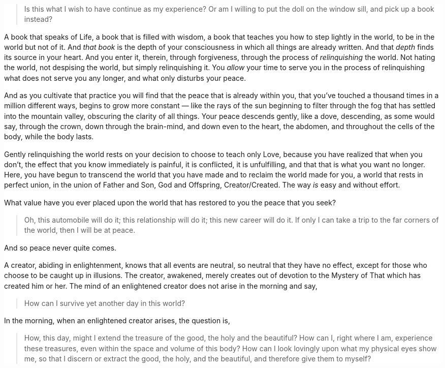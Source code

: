 > Is this what I wish to have continue as my experience? Or am I willing
> to put the doll on the window sill, and pick up a book instead?

A book that speaks of Life, a book that is filled with wisdom, a book
that teaches you how to step lightly in the world, to be in the world
but not of it. And *that book* is the depth of your consciousness in which
all things are already written. And that *depth* finds its source in your
heart. And you enter it, therein, through forgiveness, through the
process of *relinquishing* the world. Not hating the world, not despising
the world, but simply relinquishing it. You *allow* your time to serve you
in the process of relinquishing what does not serve you any longer, and
what only disturbs your peace.

And as you cultivate that practice you will find that the peace that is
already within you, that you’ve touched a thousand times in a million
different ways, begins to grow more constant — like the rays of the sun
beginning to filter through the fog that has settled into the mountain
valley, obscuring the clarity of all things. Your peace descends gently,
like a dove, descending, as some would say, through the crown, down
through the brain-mind, and down even to the heart, the abdomen, and
throughout the cells of the body, while the body lasts.



Gently relinquishing the world rests on your decision to choose to teach
only Love, because you have realized that when you don’t, the effect
that you know immediately is painful, it is conflicted, it is
unfulfilling, and that that is what you want no longer. Here, you have
begun to transcend the world that you have made and to reclaim the world
made for you, a world that rests in perfect union, in the union of
Father and Son, God and Offspring, Creator/Created. The way *is* easy and
without effort.

What value have you ever placed upon the world that has restored to you
the peace that you seek?

> Oh, this automobile will do it; this relationship will do it; this new
> career will do it. If only I can take a trip to the far corners of the
> world, then I will be at peace.

And so peace never quite comes.

A creator, abiding in enlightenment, knows that all events are neutral,
so neutral that they have no effect, except for those who choose to be
caught up in illusions. The creator, awakened, merely creates out of
devotion to the Mystery of That which has created him or her. The mind
of an enlightened creator does not arise in the morning and say,

> How can I survive yet another day in this world?

In the morning, when an enlightened creator arises, the question is,

> How, this day, might I extend the treasure of the good, the holy and the
> beautiful? How can I, right where I am, experience these treasures, even
> within the space and volume of this body? How can I look lovingly upon
> what my physical eyes show me, so that I discern or extract the good,
> the holy, and the beautiful, and therefore give them to myself?
